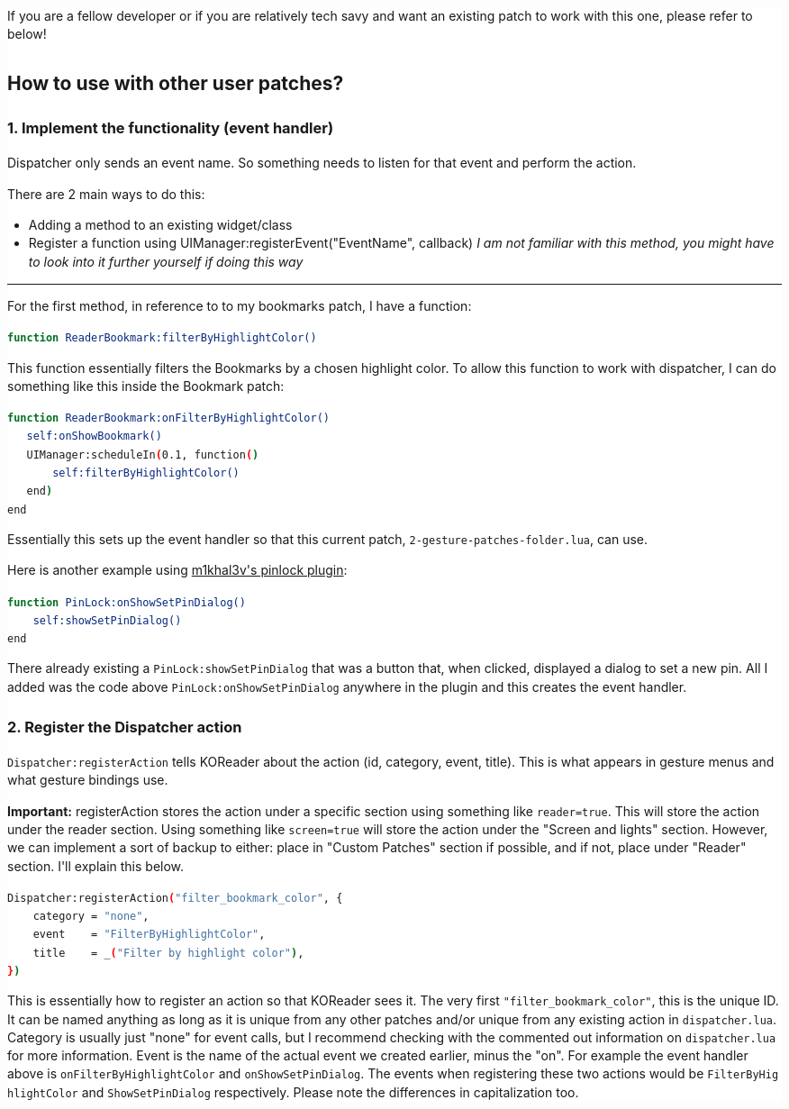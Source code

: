 If you are a fellow developer or if you are relatively tech savy and want an existing patch to work with this one, please refer to below!

## How to use with other user patches?
### 1. Implement the functionality (event handler)
Dispatcher only sends an event name. So something needs to listen for that event and perform the action.

There are 2 main ways to do this:
 - Adding a method to an existing widget/class 
 - Register a function using UIManager:registerEvent("EventName", callback) *I am not familiar with this method, you might have to look into it further yourself if doing this way*
___
 For the first method, in reference to to my bookmarks patch, I have a function:
 ```bash
 function ReaderBookmark:filterByHighlightColor()
 ```
 This function essentially filters the Bookmarks by a chosen highlight color. To allow this function to work with dispatcher, I can do something like this inside the Bookmark patch:
 ```bash
 function ReaderBookmark:onFilterByHighlightColor()
    self:onShowBookmark()
    UIManager:scheduleIn(0.1, function()
        self:filterByHighlightColor()
    end)
end
```
Essentially this sets up the event handler so that this current patch, `2-gesture-patches-folder.lua`, can use. 

Here is another example using [m1khal3v's pinlock plugin](https://github.com/m1khal3v/koreader-pinlock):
```bash
function PinLock:onShowSetPinDialog()
    self:showSetPinDialog()
end
```
There already existing a `PinLock:showSetPinDialog` that was a button that, when clicked, displayed a dialog to set a new pin. All I added was the code above `PinLock:onShowSetPinDialog` anywhere in the plugin and this creates the event handler. 

### 2. Register the Dispatcher action
`Dispatcher:registerAction` tells KOReader about the action (id, category, event, title). This is what appears in gesture menus and what gesture bindings use.

**Important:** registerAction stores the action under a specific section using something like `reader=true`. This will store the action under the reader section. Using something like `screen=true` will store the action under the "Screen and lights" section. However, we can implement a sort of backup to either: place in "Custom Patches" section if possible, and if not, place under "Reader" section. I'll explain this below.
```bash
Dispatcher:registerAction("filter_bookmark_color", {
    category = "none",
    event    = "FilterByHighlightColor",
    title    = _("Filter by highlight color"),
})
```
This is essentially how to register an action so that KOReader sees it. The very first `"filter_bookmark_color"`, this is the unique ID. It can be named anything as long as it is unique from any other patches and/or unique from any existing action in `dispatcher.lua`. Category is usually just "none" for event calls, but I recommend checking with the commented out information on `dispatcher.lua` for more information. Event is the name of the actual event we created earlier, minus the "on". For example the event handler above is `onFilterByHighlightColor` and `onShowSetPinDialog`. The events when registering these two actions would be `FilterByHighlightColor` and `ShowSetPinDialog` respectively. Please note the differences in capitalization too. 